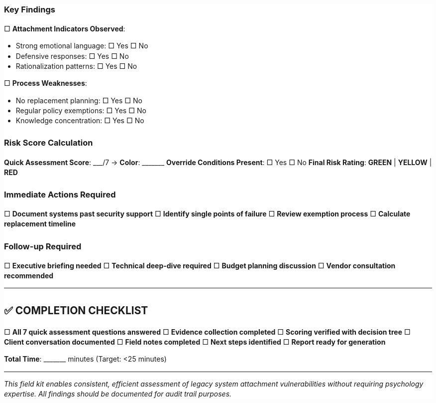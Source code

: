 ### Key Findings
□ **Attachment Indicators Observed**:
  - Strong emotional language: □ Yes □ No
  - Defensive responses: □ Yes □ No
  - Rationalization patterns: □ Yes □ No

□ **Process Weaknesses**:
  - No replacement planning: □ Yes □ No
  - Regular policy exemptions: □ Yes □ No
  - Knowledge concentration: □ Yes □ No

### Risk Score Calculation
**Quick Assessment Score**: ___/7 → **Color**: _______
**Override Conditions Present**: □ Yes □ No
**Final Risk Rating**: **GREEN** | **YELLOW** | **RED**

### Immediate Actions Required
□ **Document systems past security support**
□ **Identify single points of failure**
□ **Review exemption process**
□ **Calculate replacement timeline**

### Follow-up Required
□ **Executive briefing needed**
□ **Technical deep-dive required**
□ **Budget planning discussion**
□ **Vendor consultation recommended**

---

## ✅ COMPLETION CHECKLIST

□ **All 7 quick assessment questions answered**
□ **Evidence collection completed**
□ **Scoring verified with decision tree**
□ **Client conversation documented**
□ **Field notes completed**
□ **Next steps identified**
□ **Report ready for generation**

**Total Time**: _______ minutes (Target: <25 minutes)

---

*This field kit enables consistent, efficient assessment of legacy system attachment vulnerabilities without requiring psychology expertise. All findings should be documented for audit trail purposes.*